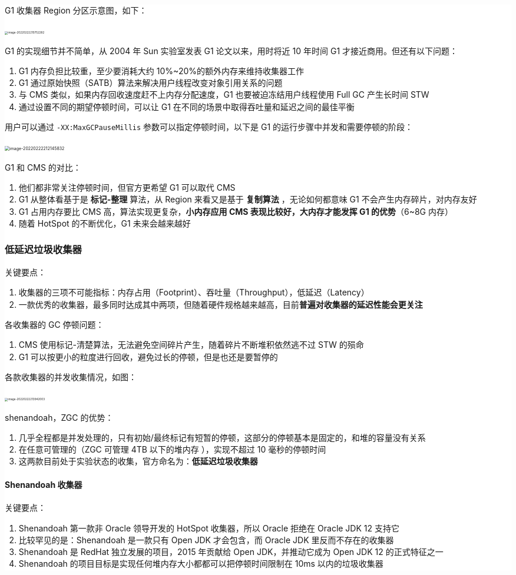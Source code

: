 

G1 收集器 Region 分区示意图，如下：

<img src="https://pcloud-1258173945.cos.ap-guangzhou.myqcloud.com/uPic/image-20220222210752282.png" alt="image-20220222210752282" style="zoom:33%;" />

G1 的实现细节并不简单，从 2004 年 Sun 实验室发表 G1 论文以来，用时将近 10 年时间 G1 才接近商用。但还有以下问题：

1. G1 内存负担比较重，至少要消耗大约 10%~20%的额外内存来维持收集器工作
2. G1 通过原始快照（SATB）算法来解决用户线程改变对象引用关系的问题
3. 与 CMS 类似，如果内存回收速度赶不上内存分配速度，G1 也要被迫冻结用户线程使用 Full GC 产生长时间 STW
4. 通过设置不同的期望停顿时间，可以让 G1 在不同的场景中取得吞吐量和延迟之间的最佳平衡



用户可以通过 `-XX:MaxGCPauseMillis` 参数可以指定停顿时间，以下是 G1 的运行步骤中并发和需要停顿的阶段：

<img src="https://pcloud-1258173945.cos.ap-guangzhou.myqcloud.com/uPic/image-20220222212145832.png" alt="image-20220222212145832" style="zoom:50%;" />

G1 和 CMS 的对比：

1. 他们都非常关注停顿时间，但官方更希望 G1 可以取代 CMS
2. G1 从整体看基于是 **标记-整理** 算法，从 Region 来看又是基于 **复制算法** ，无论如何都意味 G1 不会产生内存碎片，对内存友好
3. G1 占用内存要比 CMS 高，算法实现更复杂，**小内存应用 CMS 表现比较好，大内存才能发挥 G1 的优势**（6~8G 内存）
4. 随着 HotSpot 的不断优化，G1 未来会越来越好



### 低延迟垃圾收集器

关键要点：

1. 收集器的三项不可能指标：内存占用（Footprint）、吞吐量（Throughput），低延迟（Latency）
2. 一款优秀的收集器，最多同时达成其中两项，但随着硬件规格越来越高，目前**普遍对收集器的延迟性能会更关注**



各收集器的 GC 停顿问题：

1. CMS 使用标记-清楚算法，无法避免空间碎片产生，随着碎片不断堆积依然逃不过 STW 的殒命
2. G1 可以按更小的粒度进行回收，避免过长的停顿，但是也还是要暂停的



各款收集器的并发收集情况，如图：

<img src="https://pcloud-1258173945.cos.ap-guangzhou.myqcloud.com/uPic/image-20220222213942003.png" alt="image-20220222213942003" style="zoom:33%;" />

shenandoah，ZGC 的优势：

1. 几乎全程都是并发处理的，只有初始/最终标记有短暂的停顿，这部分的停顿基本是固定的，和堆的容量没有关系
2. 在任意可管理的（ZGC 可管理 4TB 以下的堆内存 ），实现不超过 10 毫秒的停顿时间
3. 这两款目前处于实验状态的收集，官方命名为：**低延迟垃圾收集器**



#### Shenandoah 收集器

关键要点：

1. Shenandoah 第一款非 Oracle 领导开发的 HotSpot 收集器，所以 Oracle 拒绝在 Oracle JDK 12 支持它
2. 比较罕见的是：Shenandoah 是一款只有 Open JDK 才会包含，而 Oracle JDK 里反而不存在的收集器
3. Shenandoah 是 RedHat 独立发展的项目，2015 年贡献给 Open JDK，并推动它成为 Open JDK 12 的正式特征之一
4. Shenandoah 的项目目标是实现任何堆内存大小都都可以把停顿时间限制在 10ms 以内的垃圾收集器
